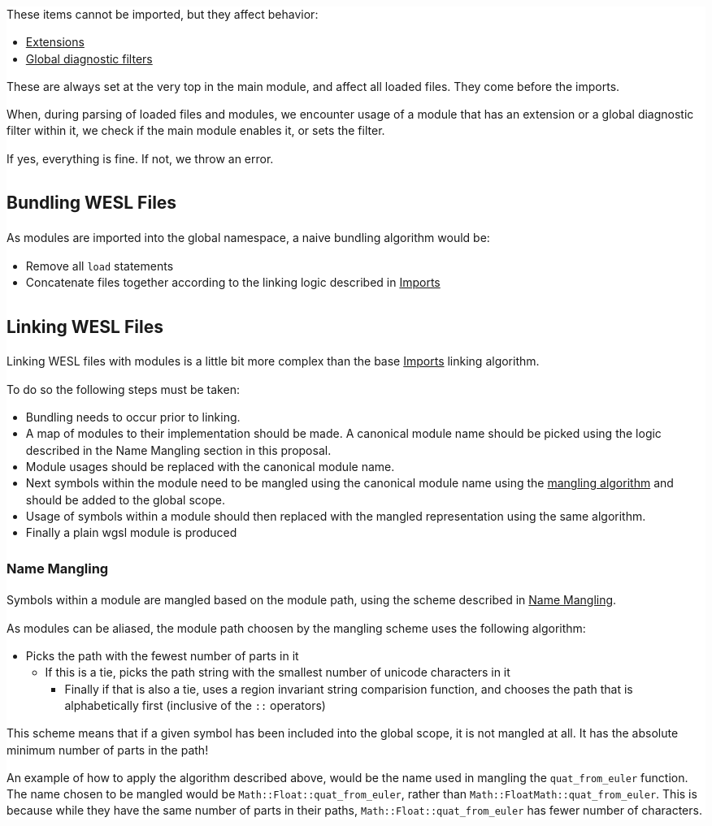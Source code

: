 These items cannot be imported, but they affect behavior:

- [Extensions](https://www.w3.org/TR/WGSL/#extensions)
- [Global diagnostic filters](https://www.w3.org/TR/WGSL/#global-diagnostic-directive)

These are always set at the very top in the main module, and affect all loaded files. They come before the imports.

When, during parsing of loaded files and modules, we encounter usage of a module that has an extension or a global diagnostic filter within it, we check if the main module enables it, or sets the filter.

If yes, everything is fine. If not, we throw an error.

## Bundling WESL Files

As modules are imported into the global namespace, a naive bundling algorithm would be:
- Remove all `load` statements
- Concatenate files together according to the linking logic described in [Imports](./Imports.md) 


## Linking WESL Files

Linking WESL files with modules is a little bit more complex than the base [Imports](./Imports.md) linking algorithm.

To do so the following steps must be taken:
- Bundling needs to occur prior to linking. 
- A map of modules to their implementation should be made. A canonical module name should be picked using the logic described in the Name Mangling section in this proposal. 
- Module usages should be replaced with the canonical module name.
- Next symbols within the module need to be mangled using the canonical module name using the [mangling algorithm](./NameMangling.md) and should be added to the global scope. 
- Usage of symbols within a module should then replaced with the mangled representation using the same algorithm. 
- Finally a plain wgsl module is produced

### Name Mangling
Symbols within a module are mangled based on the module path, using the scheme described in [Name Mangling](./NameMangling.md). 

As modules can be aliased, the module path choosen by the mangling scheme uses the following algorithm:  
 - Picks the path with the fewest number of parts in it
    - If this is a tie, picks the path string with the smallest number of unicode characters in it
        - Finally if that is also a tie, uses a region invariant string comparision function, and chooses the path that is alphabetically first (inclusive of the `::` operators)

This scheme means that if a given symbol has been included into the global scope, it is not mangled at all. It has the absolute minimum number of parts in the path!

An example of how to apply the algorithm described above, would be the name used in mangling the `quat_from_euler` function. The name chosen to be mangled would be `Math::Float::quat_from_euler`, rather than `Math::FloatMath::quat_from_euler`. This is because while they have the same number of parts in their paths, `Math::Float::quat_from_euler` has fewer number of characters.
